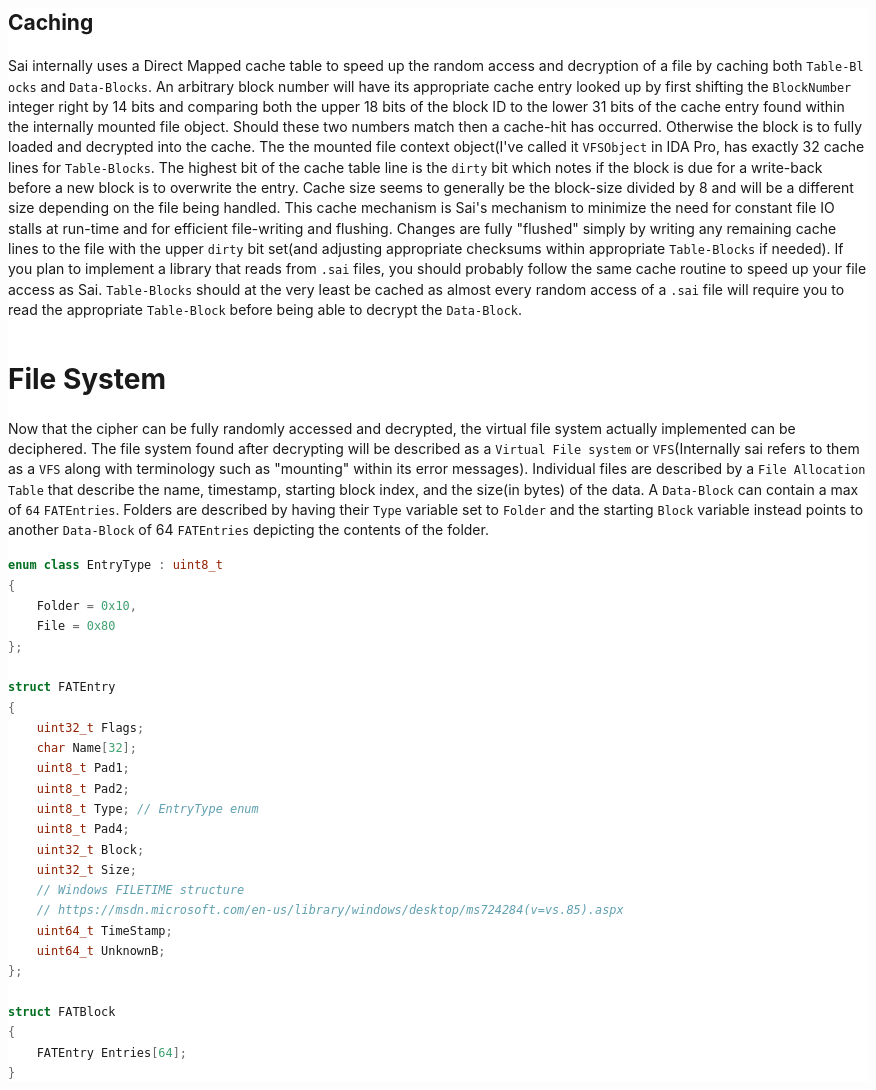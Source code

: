 ## Caching

Sai internally uses a Direct Mapped cache table to speed up the random access and decryption of a file by caching both `Table-Blocks` and `Data-Blocks`. An arbitrary block number will have its appropriate cache entry looked up by first shifting the `BlockNumber` integer right by 14 bits and comparing both the upper 18 bits of the block ID to the lower 31 bits of the cache entry found within the internally mounted file object. Should these two numbers match then a cache-hit has occurred. Otherwise the block is to fully loaded and decrypted into the cache. The the mounted file context object(I've called it `VFSObject` in IDA Pro, has exactly 32 cache lines for `Table-Blocks`. The highest bit of the cache table line is the `dirty` bit which notes if the block is due for a write-back before a new block is to overwrite the entry. Cache size seems to generally be the block-size divided by 8 and will be a different size depending on the file being handled. This cache mechanism is Sai's mechanism to minimize the need for constant file IO stalls at run-time and for efficient file-writing and flushing. Changes are fully "flushed" simply by writing any remaining  cache lines to the file with the upper `dirty` bit set(and adjusting appropriate checksums within appropriate `Table-Blocks` if needed). If you plan to implement a library that reads from `.sai` files, you should probably follow the same cache routine to speed up your file access as Sai. `Table-Blocks` should at the very least be cached as almost every random access of a `.sai` file will require you to read the appropriate `Table-Block` before being able to decrypt the `Data-Block`.

# File System

Now that the cipher can be fully randomly accessed and decrypted, the virtual file system actually implemented can be deciphered. The file system found after decrypting will be described as a `Virtual File system` or `VFS`(Internally sai refers to them as a `VFS` along with terminology such as "mounting" within its error messages). Individual files are described by a `File Allocation Table` that describe the name, timestamp, starting block index, and the size(in bytes) of the data. A `Data-Block` can contain a max of `64` `FATEntries`. Folders are described by having their `Type` variable set to `Folder` and the starting `Block` variable instead points to another `Data-Block` of 64 `FATEntries` depicting the contents of the folder.

```cpp
enum class EntryType : uint8_t
{
	Folder = 0x10,
	File = 0x80
};

struct FATEntry
{
	uint32_t Flags;
	char Name[32];
	uint8_t Pad1;
	uint8_t Pad2;
	uint8_t Type; // EntryType enum
	uint8_t Pad4;
	uint32_t Block;
	uint32_t Size;
	// Windows FILETIME structure
	// https://msdn.microsoft.com/en-us/library/windows/desktop/ms724284(v=vs.85).aspx
	uint64_t TimeStamp;
	uint64_t UnknownB;
};

struct FATBlock
{
	FATEntry Entries[64];
}
```

